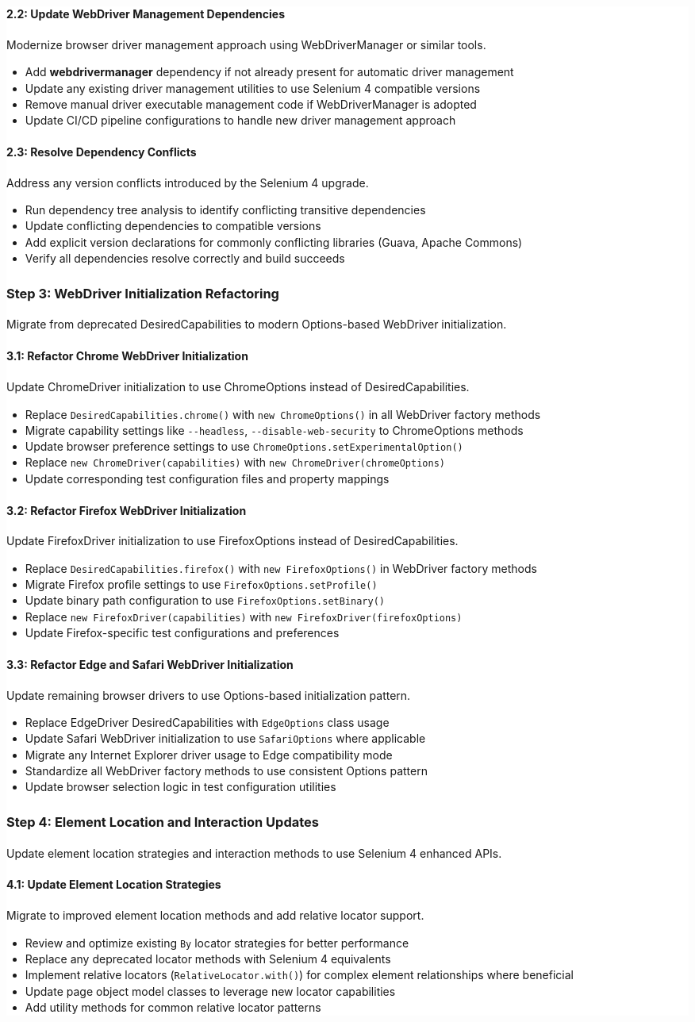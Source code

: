 #### 2.2: Update WebDriver Management Dependencies
Modernize browser driver management approach using WebDriverManager or similar tools.
- Add **webdrivermanager** dependency if not already present for automatic driver management
- Update any existing driver management utilities to use Selenium 4 compatible versions
- Remove manual driver executable management code if WebDriverManager is adopted
- Update CI/CD pipeline configurations to handle new driver management approach

#### 2.3: Resolve Dependency Conflicts
Address any version conflicts introduced by the Selenium 4 upgrade.
- Run dependency tree analysis to identify conflicting transitive dependencies
- Update conflicting dependencies to compatible versions
- Add explicit version declarations for commonly conflicting libraries (Guava, Apache Commons)
- Verify all dependencies resolve correctly and build succeeds

### Step 3: WebDriver Initialization Refactoring
Migrate from deprecated DesiredCapabilities to modern Options-based WebDriver initialization.

#### 3.1: Refactor Chrome WebDriver Initialization
Update ChromeDriver initialization to use ChromeOptions instead of DesiredCapabilities.
- Replace `DesiredCapabilities.chrome()` with `new ChromeOptions()` in all WebDriver factory methods
- Migrate capability settings like `--headless`, `--disable-web-security` to ChromeOptions methods
- Update browser preference settings to use `ChromeOptions.setExperimentalOption()`
- Replace `new ChromeDriver(capabilities)` with `new ChromeDriver(chromeOptions)`
- Update corresponding test configuration files and property mappings

#### 3.2: Refactor Firefox WebDriver Initialization
Update FirefoxDriver initialization to use FirefoxOptions instead of DesiredCapabilities.
- Replace `DesiredCapabilities.firefox()` with `new FirefoxOptions()` in WebDriver factory methods
- Migrate Firefox profile settings to use `FirefoxOptions.setProfile()`
- Update binary path configuration to use `FirefoxOptions.setBinary()`
- Replace `new FirefoxDriver(capabilities)` with `new FirefoxDriver(firefoxOptions)`
- Update Firefox-specific test configurations and preferences

#### 3.3: Refactor Edge and Safari WebDriver Initialization
Update remaining browser drivers to use Options-based initialization pattern.
- Replace EdgeDriver DesiredCapabilities with `EdgeOptions` class usage
- Update Safari WebDriver initialization to use `SafariOptions` where applicable
- Migrate any Internet Explorer driver usage to Edge compatibility mode
- Standardize all WebDriver factory methods to use consistent Options pattern
- Update browser selection logic in test configuration utilities

### Step 4: Element Location and Interaction Updates
Update element location strategies and interaction methods to use Selenium 4 enhanced APIs.

#### 4.1: Update Element Location Strategies
Migrate to improved element location methods and add relative locator support.
- Review and optimize existing `By` locator strategies for better performance
- Replace any deprecated locator methods with Selenium 4 equivalents
- Implement relative locators (`RelativeLocator.with()`) for complex element relationships where beneficial
- Update page object model classes to leverage new locator capabilities
- Add utility methods for common relative locator patterns
